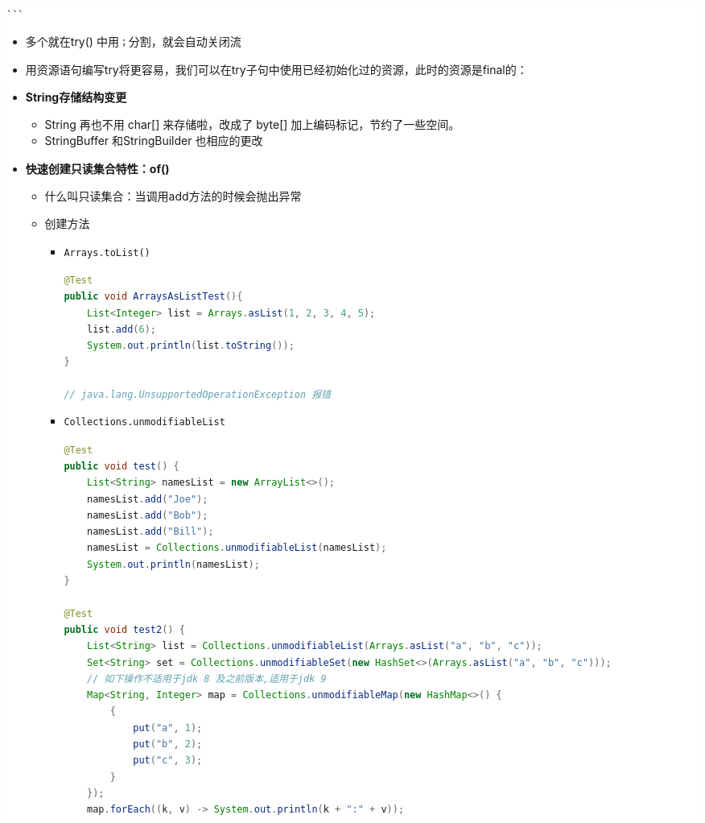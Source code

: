     ```

  - 多个就在try() 中用`；`分割，就会自动关闭流

  - 用资源语句编写try将更容易，我们可以在try子句中使用已经初始化过的资源，此时的资源是final的：

- **String存储结构变更**

  - String 再也不用 char[] 来存储啦，改成了 byte[] 加上编码标记，节约了一些空间。
  - StringBuffer 和StringBuilder 也相应的更改

- **快速创建只读集合特性：of()**

  - 什么叫只读集合：当调用add方法的时候会抛出异常

  - 创建方法

    - `Arrays.toList()`

      ```java
      @Test
      public void ArraysAsListTest(){
          List<Integer> list = Arrays.asList(1, 2, 3, 4, 5);
          list.add(6);
          System.out.println(list.toString());
      }
      
      // java.lang.UnsupportedOperationException 报错
      ```

    - `Collections.unmodifiableList`

      ```java
      @Test
      public void test() {
          List<String> namesList = new ArrayList<>();
          namesList.add("Joe");
          namesList.add("Bob");
          namesList.add("Bill");
          namesList = Collections.unmodifiableList(namesList);
          System.out.println(namesList);
      }
      
      @Test
      public void test2() {
          List<String> list = Collections.unmodifiableList(Arrays.asList("a", "b", "c"));
          Set<String> set = Collections.unmodifiableSet(new HashSet<>(Arrays.asList("a", "b", "c")));
          // 如下操作不适用于jdk 8 及之前版本,适用于jdk 9
          Map<String, Integer> map = Collections.unmodifiableMap(new HashMap<>() {
              {
                  put("a", 1);
                  put("b", 2);
                  put("c", 3);
              }
          });
          map.forEach((k, v) -> System.out.println(k + ":" + v));
      